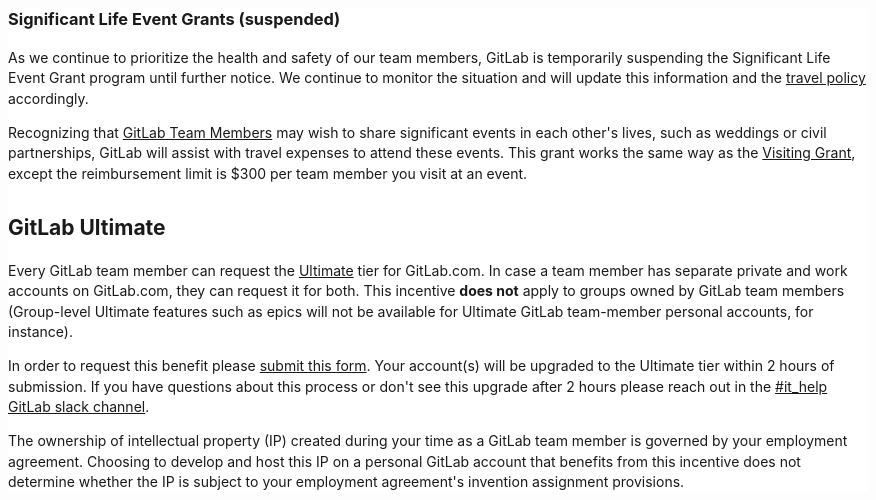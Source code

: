 ### Significant Life Event Grants (suspended)

As we continue to prioritize the health and safety of our team members, GitLab is temporarily suspending the Significant Life Event Grant program until further notice.  We continue to monitor the situation and will update this information and the [travel policy](/handbook/finance/expenses/) accordingly.

Recognizing that [GitLab Team Members](/handbook/communication/top-misused-terms/) may wish to share significant events in each other's lives, such as weddings or civil partnerships, GitLab will assist with travel expenses to attend these events. This grant works the same way as the [Visiting Grant](#visiting-grant), except the reimbursement limit is $300 per team member you visit at an event.

## GitLab Ultimate

Every GitLab team member can request the [Ultimate](https://about.gitlab.com/pricing/#gitlab-com) tier for GitLab.com.
In case a team member has separate private and work accounts on GitLab.com, they can request it for both. This incentive **does not** apply to groups owned by GitLab team members (Group-level Ultimate features such as epics will not be available for Ultimate GitLab team-member personal accounts, for instance).

In order to request this benefit please [submit this form](https://docs.google.com/forms/d/e/1FAIpQLSddexI8VZTCiyxme1_7QtbQZ6WoIJRlHdaI2Gi6PD8Eti-DLQ/viewform). Your account(s) will be upgraded to the Ultimate tier within 2 hours of submission. If you have questions about this process or don't see this upgrade after 2 hours please reach out in the [#it_help GitLab slack channel](https://gitlab.slack.com/archives/CK4EQH50E).

The ownership of intellectual property (IP) created during your time as a GitLab team member is governed by your employment agreement. Choosing to develop and host this IP on a personal GitLab account that benefits from this incentive does not determine whether the IP is subject to your employment agreement's invention assignment provisions.
